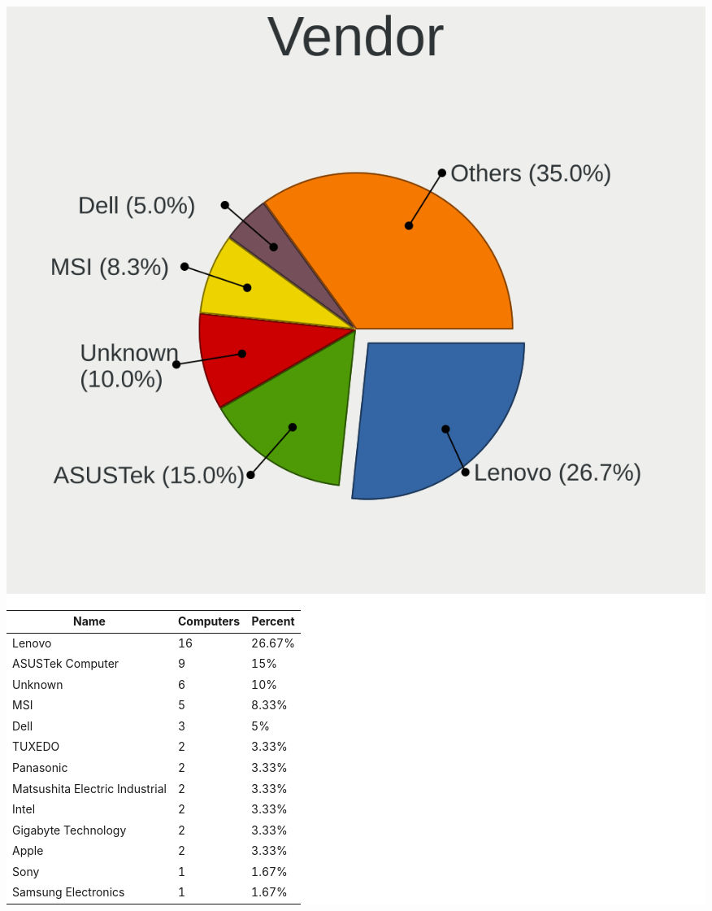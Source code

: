 ![Vendor](./images/pie_chart_bsd/node_vendor.svg)


| Name                           | Computers | Percent |
|--------------------------------|-----------|---------|
| Lenovo                         | 16        | 26.67%  |
| ASUSTek Computer               | 9         | 15%     |
| Unknown                        | 6         | 10%     |
| MSI                            | 5         | 8.33%   |
| Dell                           | 3         | 5%      |
| TUXEDO                         | 2         | 3.33%   |
| Panasonic                      | 2         | 3.33%   |
| Matsushita Electric Industrial | 2         | 3.33%   |
| Intel                          | 2         | 3.33%   |
| Gigabyte Technology            | 2         | 3.33%   |
| Apple                          | 2         | 3.33%   |
| Sony                           | 1         | 1.67%   |
| Samsung Electronics            | 1         | 1.67%   |